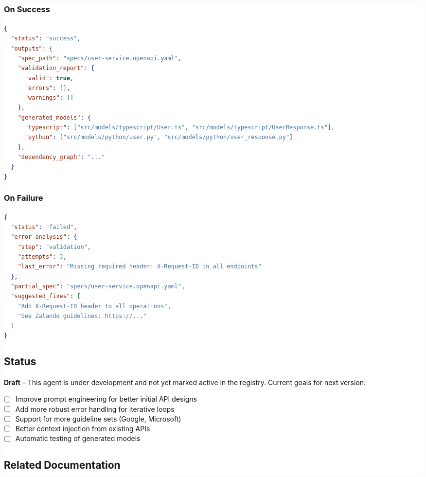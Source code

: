 ### On Success

```json
{
  "status": "success",
  "outputs": {
    "spec_path": "specs/user-service.openapi.yaml",
    "validation_report": {
      "valid": true,
      "errors": [],
      "warnings": []
    },
    "generated_models": {
      "typescript": ["src/models/typescript/User.ts", "src/models/typescript/UserResponse.ts"],
      "python": ["src/models/python/user.py", "src/models/python/user_response.py"]
    },
    "dependency_graph": "..."
  }
}
```

### On Failure

```json
{
  "status": "failed",
  "error_analysis": {
    "step": "validation",
    "attempts": 3,
    "last_error": "Missing required header: X-Request-ID in all endpoints"
  },
  "partial_spec": "specs/user-service.openapi.yaml",
  "suggested_fixes": [
    "Add X-Request-ID header to all operations",
    "See Zalando guidelines: https://..."
  ]
}
```

## Status

**Draft** – This agent is under development and not yet marked active in the registry. Current goals for next version:

- [ ] Improve prompt engineering for better initial API designs
- [ ] Add more robust error handling for iterative loops
- [ ] Support for more guideline sets (Google, Microsoft)
- [ ] Better context injection from existing APIs
- [ ] Automatic testing of generated models

## Related Documentation
